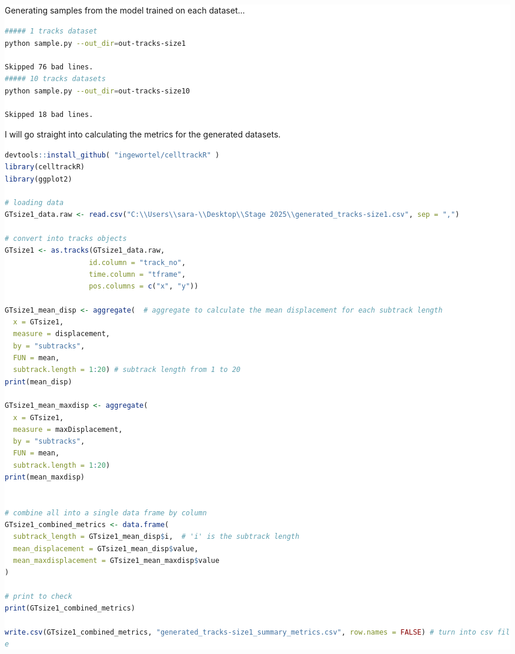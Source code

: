 Generating samples from the model trained on each dataset...

``` sh
##### 1 tracks dataset
python sample.py --out_dir=out-tracks-size1

Skipped 76 bad lines.
##### 10 tracks datasets
python sample.py --out_dir=out-tracks-size10

Skipped 18 bad lines.

```

I will go straight into calculating the metrics for the generated datasets.

``` r 
devtools::install_github( "ingewortel/celltrackR" )
library(celltrackR)
library(ggplot2)

# loading data
GTsize1_data.raw <- read.csv("C:\\Users\\sara-\\Desktop\\Stage 2025\\generated_tracks-size1.csv", sep = ",")

# convert into tracks objects
GTsize1 <- as.tracks(GTsize1_data.raw,
                    id.column = "track_no",
                    time.column = "tframe",
                    pos.columns = c("x", "y"))

GTsize1_mean_disp <- aggregate(  # aggregate to calculate the mean displacement for each subtrack length
  x = GTsize1,
  measure = displacement,
  by = "subtracks",
  FUN = mean,
  subtrack.length = 1:20) # subtrack length from 1 to 20
print(mean_disp)

GTsize1_mean_maxdisp <- aggregate(
  x = GTsize1,
  measure = maxDisplacement,
  by = "subtracks",
  FUN = mean,
  subtrack.length = 1:20)
print(mean_maxdisp)


# combine all into a single data frame by column
GTsize1_combined_metrics <- data.frame(
  subtrack_length = GTsize1_mean_disp$i,  # 'i' is the subtrack length
  mean_displacement = GTsize1_mean_disp$value,
  mean_maxdisplacement = GTsize1_mean_maxdisp$value
)

# print to check
print(GTsize1_combined_metrics)

write.csv(GTsize1_combined_metrics, "generated_tracks-size1_summary_metrics.csv", row.names = FALSE) # turn into csv file
```

